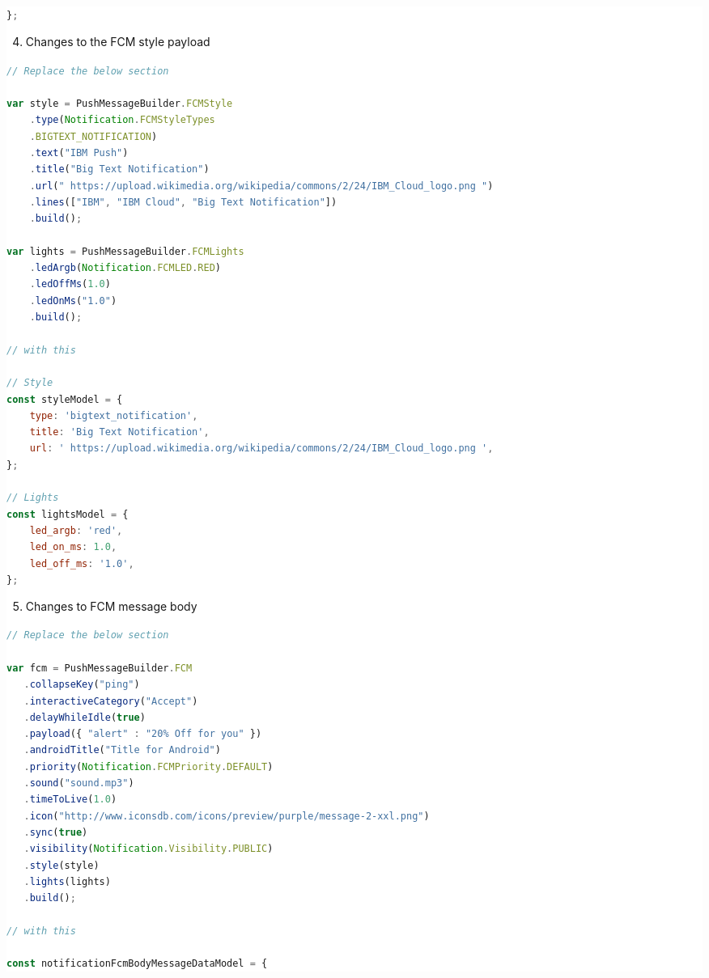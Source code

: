 ```js
}; 
```


4. Changes to the FCM style payload

```js
// Replace the below section   
  
var style = PushMessageBuilder.FCMStyle 
    .type(Notification.FCMStyleTypes 
    .BIGTEXT_NOTIFICATION) 
    .text("IBM Push") 
    .title("Big Text Notification") 
    .url(" https://upload.wikimedia.org/wikipedia/commons/2/24/IBM_Cloud_logo.png ") 
    .lines(["IBM", "IBM Cloud", "Big Text Notification"]) 
    .build(); 
  
var lights = PushMessageBuilder.FCMLights 
    .ledArgb(Notification.FCMLED.RED) 
    .ledOffMs(1.0) 
    .ledOnMs("1.0") 
    .build(); 
  
// with this  
  
// Style 
const styleModel = { 
    type: 'bigtext_notification', 
    title: 'Big Text Notification', 
    url: ' https://upload.wikimedia.org/wikipedia/commons/2/24/IBM_Cloud_logo.png ', 
}; 
 
// Lights 
const lightsModel = { 
    led_argb: 'red', 
    led_on_ms: 1.0, 
    led_off_ms: '1.0', 
}; 
```



5. Changes to FCM message body

```js
// Replace the below section   
  
var fcm = PushMessageBuilder.FCM 
   .collapseKey("ping") 
   .interactiveCategory("Accept") 
   .delayWhileIdle(true) 
   .payload({ "alert" : "20% Off for you" }) 
   .androidTitle("Title for Android") 
   .priority(Notification.FCMPriority.DEFAULT) 
   .sound("sound.mp3") 
   .timeToLive(1.0) 
   .icon("http://www.iconsdb.com/icons/preview/purple/message-2-xxl.png") 
   .sync(true) 
   .visibility(Notification.Visibility.PUBLIC) 
   .style(style) 
   .lights(lights) 
   .build(); 
  
// with this  
  
const notificationFcmBodyMessageDataModel = { 
```